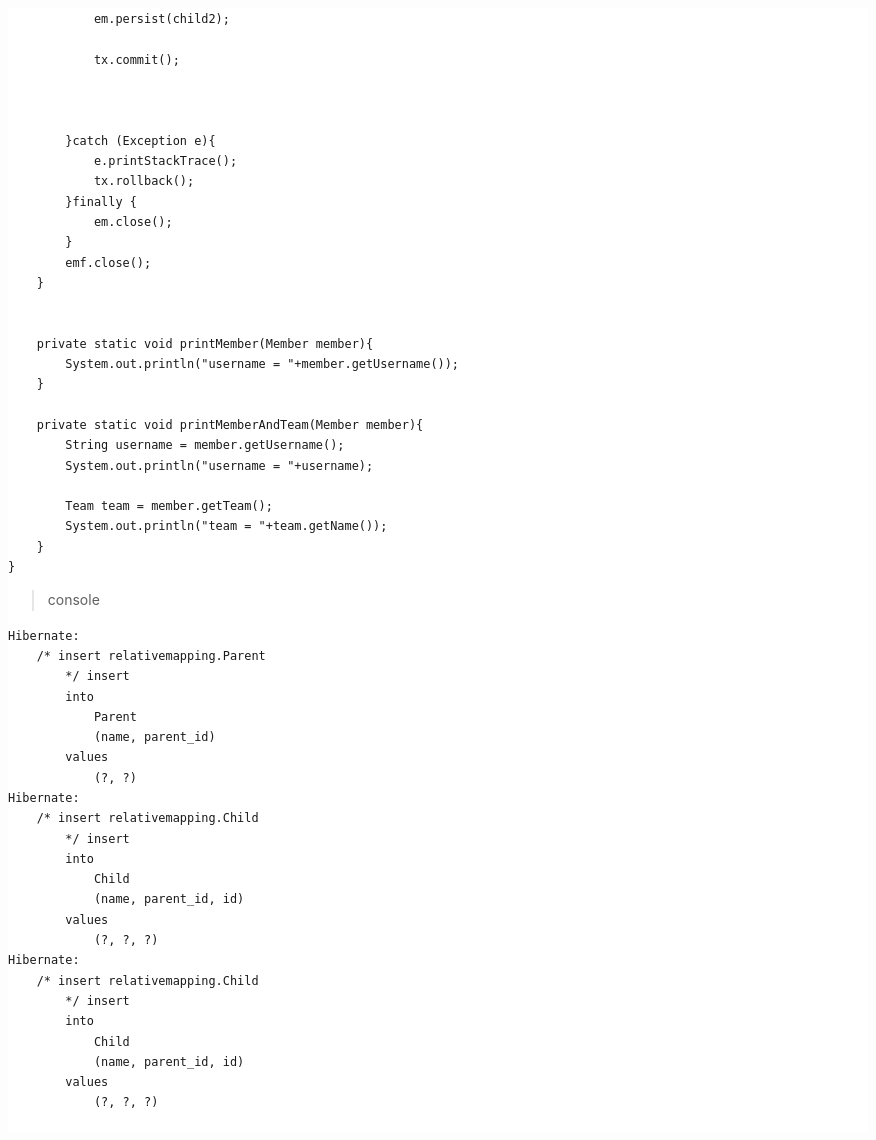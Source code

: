 ```
            em.persist(child2);

            tx.commit();



        }catch (Exception e){
            e.printStackTrace();
            tx.rollback();
        }finally {
            em.close();
        }
        emf.close();
    }


    private static void printMember(Member member){
        System.out.println("username = "+member.getUsername());
    }

    private static void printMemberAndTeam(Member member){
        String username = member.getUsername();
        System.out.println("username = "+username);

        Team team = member.getTeam();
        System.out.println("team = "+team.getName());
    }
}

```

> console

```
Hibernate: 
    /* insert relativemapping.Parent
        */ insert 
        into
            Parent
            (name, parent_id) 
        values
            (?, ?)
Hibernate: 
    /* insert relativemapping.Child
        */ insert 
        into
            Child
            (name, parent_id, id) 
        values
            (?, ?, ?)
Hibernate: 
    /* insert relativemapping.Child
        */ insert 
        into
            Child
            (name, parent_id, id) 
        values
            (?, ?, ?)


```
